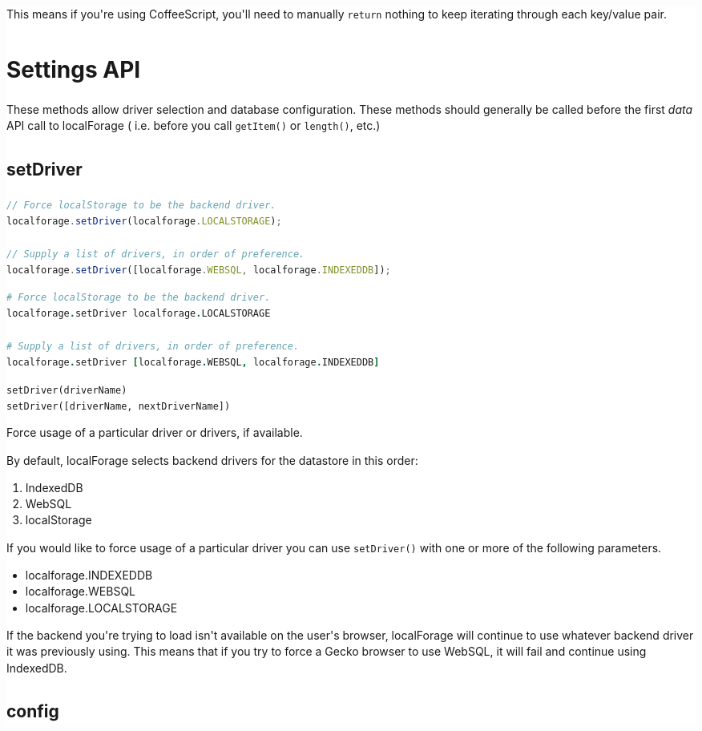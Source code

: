   This means if you're using CoffeeScript, you'll need to manually `return`
  nothing to keep iterating through each key/value pair.
</aside>

# Settings API

These methods allow driver selection and database configuration. These methods
should generally be called before the first _data_ API call to localForage (
i.e. before you call `getItem()` or `length()`, etc.)

## setDriver

```javascript
// Force localStorage to be the backend driver.
localforage.setDriver(localforage.LOCALSTORAGE);

// Supply a list of drivers, in order of preference.
localforage.setDriver([localforage.WEBSQL, localforage.INDEXEDDB]);
```

```coffeescript
# Force localStorage to be the backend driver.
localforage.setDriver localforage.LOCALSTORAGE

# Supply a list of drivers, in order of preference.
localforage.setDriver [localforage.WEBSQL, localforage.INDEXEDDB]
```

`setDriver(driverName)`<br>
`setDriver([driverName, nextDriverName])`

Force usage of a particular driver or drivers, if available.

By default, localForage selects backend drivers for the datastore in this
order:

1. IndexedDB
2. WebSQL
3. localStorage

If you would like to force usage of a particular driver you can use
`setDriver()` with one or more of the following parameters.

* localforage.INDEXEDDB
* localforage.WEBSQL
* localforage.LOCALSTORAGE

<aside class="notice">
  If the backend you're trying to load isn't available on the user's browser,
  localForage will continue to use whatever backend driver it was previously
  using. This means that if you try to force a Gecko browser to use WebSQL,
  it will fail and continue using IndexedDB.
</aside>

## config


[download]: https://mozilla.github.io/localForage/localforage.min.js
[ES6 Promises API]: https://developer.mozilla.org/docs/Web/JavaScript/Reference/Global_Objects/Promise
[default drivers]: https://github.com/mozilla/localForage/tree/master/src/drivers